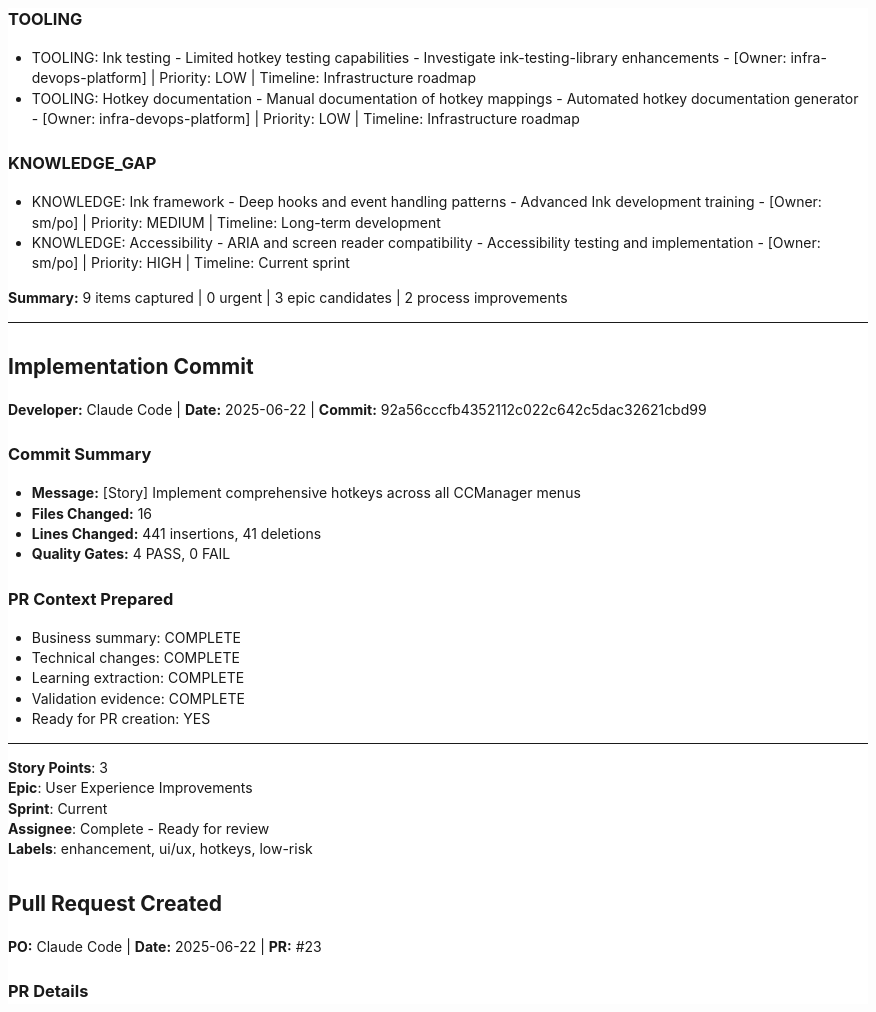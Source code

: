 ### TOOLING

- TOOLING: Ink testing - Limited hotkey testing capabilities - Investigate ink-testing-library enhancements - [Owner: infra-devops-platform] | Priority: LOW | Timeline: Infrastructure roadmap
- TOOLING: Hotkey documentation - Manual documentation of hotkey mappings - Automated hotkey documentation generator - [Owner: infra-devops-platform] | Priority: LOW | Timeline: Infrastructure roadmap

### KNOWLEDGE_GAP

- KNOWLEDGE: Ink framework - Deep hooks and event handling patterns - Advanced Ink development training - [Owner: sm/po] | Priority: MEDIUM | Timeline: Long-term development
- KNOWLEDGE: Accessibility - ARIA and screen reader compatibility - Accessibility testing and implementation - [Owner: sm/po] | Priority: HIGH | Timeline: Current sprint

**Summary:** 9 items captured | 0 urgent | 3 epic candidates | 2 process improvements

---

## Implementation Commit

**Developer:** Claude Code | **Date:** 2025-06-22 | **Commit:** 92a56cccfb4352112c022c642c5dac32621cbd99

### Commit Summary

- **Message:** [Story] Implement comprehensive hotkeys across all CCManager menus
- **Files Changed:** 16
- **Lines Changed:** 441 insertions, 41 deletions
- **Quality Gates:** 4 PASS, 0 FAIL

### PR Context Prepared

- Business summary: COMPLETE
- Technical changes: COMPLETE
- Learning extraction: COMPLETE
- Validation evidence: COMPLETE
- Ready for PR creation: YES

---

**Story Points**: 3  
**Epic**: User Experience Improvements  
**Sprint**: Current  
**Assignee**: Complete - Ready for review  
**Labels**: enhancement, ui/ux, hotkeys, low-risk

## Pull Request Created

**PO:** Claude Code | **Date:** 2025-06-22 | **PR:** #23

### PR Details
